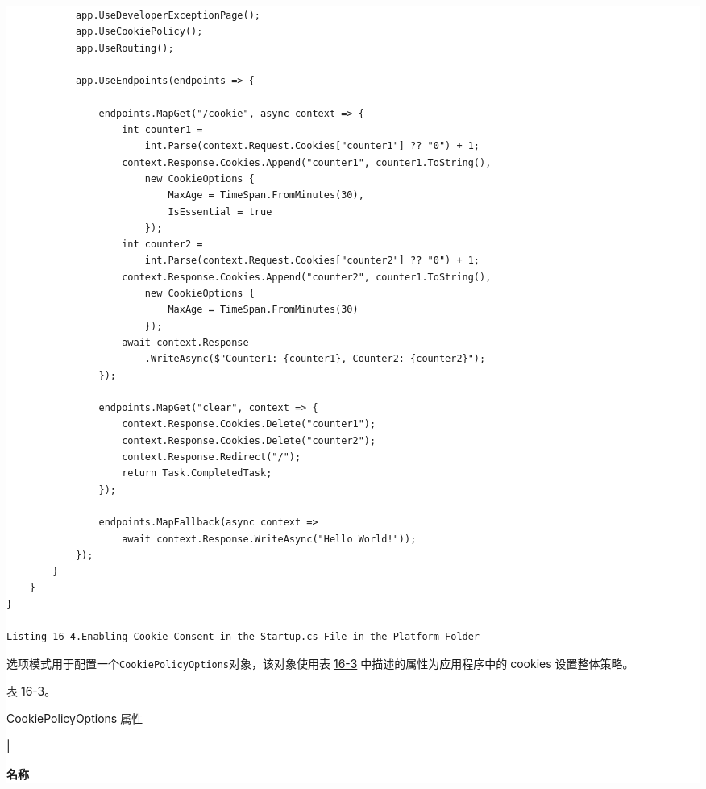 ```
            app.UseDeveloperExceptionPage();
            app.UseCookiePolicy();
            app.UseRouting();

            app.UseEndpoints(endpoints => {

                endpoints.MapGet("/cookie", async context => {
                    int counter1 =
                        int.Parse(context.Request.Cookies["counter1"] ?? "0") + 1;
                    context.Response.Cookies.Append("counter1", counter1.ToString(),
                        new CookieOptions {
                            MaxAge = TimeSpan.FromMinutes(30),
                            IsEssential = true
                        });
                    int counter2 =
                        int.Parse(context.Request.Cookies["counter2"] ?? "0") + 1;
                    context.Response.Cookies.Append("counter2", counter1.ToString(),
                        new CookieOptions {
                            MaxAge = TimeSpan.FromMinutes(30)
                        });
                    await context.Response
                        .WriteAsync($"Counter1: {counter1}, Counter2: {counter2}");
                });

                endpoints.MapGet("clear", context => {
                    context.Response.Cookies.Delete("counter1");
                    context.Response.Cookies.Delete("counter2");
                    context.Response.Redirect("/");
                    return Task.CompletedTask;
                });

                endpoints.MapFallback(async context =>
                    await context.Response.WriteAsync("Hello World!"));
            });
        }
    }
}

Listing 16-4.Enabling Cookie Consent in the Startup.cs File in the Platform Folder

```

选项模式用于配置一个`CookiePolicyOptions`对象，该对象使用表 [16-3](#Tab3) 中描述的属性为应用程序中的 cookies 设置整体策略。

表 16-3。

CookiePolicyOptions 属性

<colgroup><col class="tcol1 align-left"> <col class="tcol2 align-left"></colgroup> 
| 

**名称**
